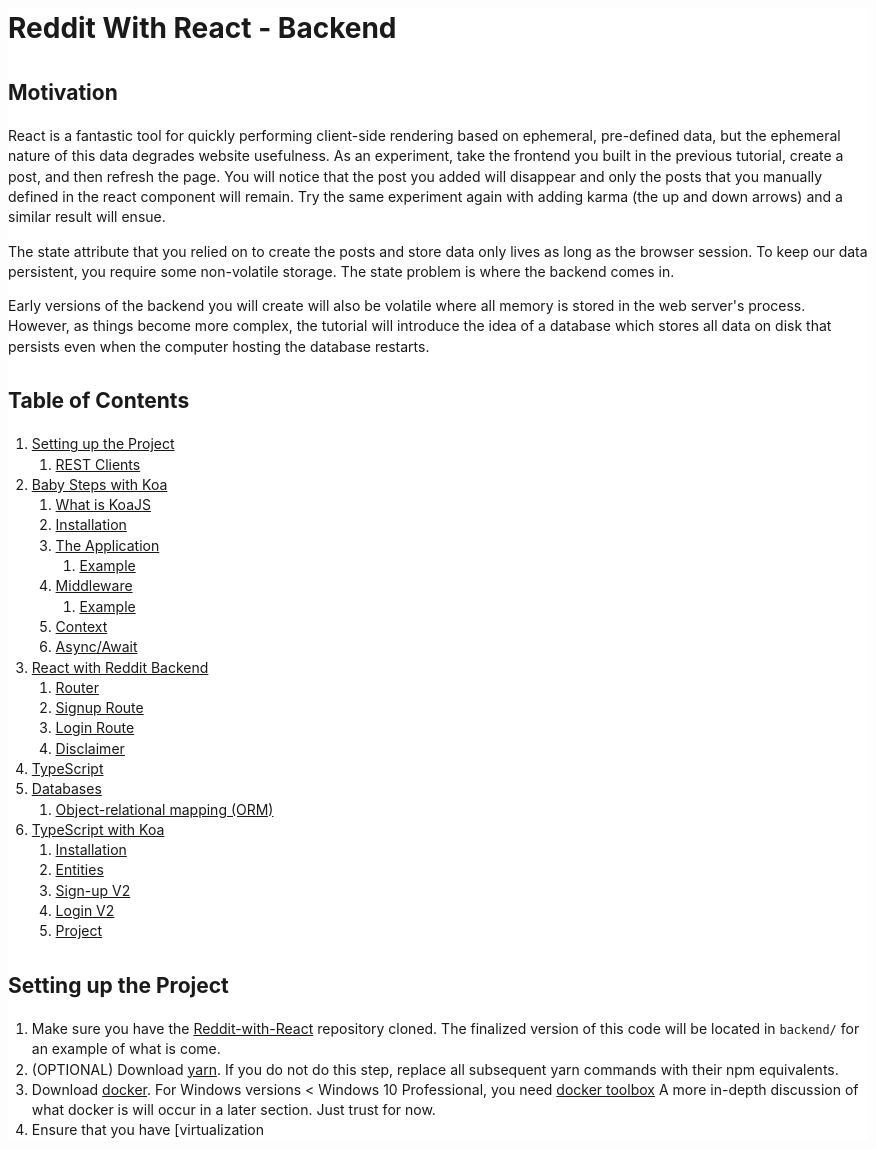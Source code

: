# Reddit With React - Backend
## Motivation
React is a fantastic tool for quickly performing client-side rendering based on
ephemeral, pre-defined data, but the ephemeral nature of this data degrades
website usefulness. As an experiment, take the frontend you built in the
previous tutorial, create a post, and then refresh the page. You will notice
that the post you added will disappear and only the posts that you manually
defined in the react component will remain. Try the same experiment again with
adding karma (the up and down arrows) and a similar result will ensue.

The state attribute that you relied on to create the posts and store data only
lives as long as the browser session. To keep our data persistent, you require
some non-volatile storage. The state problem is where the backend comes in.

Early versions of the backend you will create will also be volatile where all
memory is stored in the web server's process. However, as things become more
complex, the tutorial will introduce the idea of a database which stores all
data on disk that persists even when the computer hosting the database restarts.

## Table of Contents
1. [Setting up the Project](#setting-up-the-project)
    1. [REST Clients](#rest-clients)
2. [Baby Steps with Koa](#baby-steps-with-koa)
    1. [What is KoaJS](#what-is-koajs)
    2. [Installation](#installation)
    3. [The Application](#the-application)
        1. [Example](#example)
    4. [Middleware](#middleware)
        1. [Example](#example-1)
    5. [Context](#context)
    6. [Async/Await](#asyncawait)
3. [React with Reddit Backend](#react-with-reddit-backend)
    1. [Router](#router)
    2. [Signup Route](#signup-route)
    3. [Login Route](#login-route)
    4. [Disclaimer](#disclaimer)
4. [TypeScript](#typescript)
5. [Databases](#databases)
	1. [Object-relational mapping (ORM)](#object-relational-mapping-orm)
6. [TypeScript with Koa](#typescript-with-koa)
    1. [Installation](#installation-1)
    2. [Entities](#entities)
    3. [Sign-up V2](#sign-up-v2)
    4. [Login V2](#login-v2)
    5. [Project](#project)

## Setting up the Project
1. Make sure you have the
   [Reddit-with-React](https://github.com/sigdotcom/Reddit-With-React)
   repository cloned. The finalized version of this code will be located in
   `backend/` for an example of what is come.
2. (OPTIONAL) Download [yarn](https://yarnpkg.com/en/). If you do not do this
   step, replace all subsequent yarn commands with their npm equivalents.
3. Download [docker](https://www.docker.com/). For Windows versions < Windows 10
   Professional, you need [docker
   toolbox](https://docs.docker.com/toolbox/toolbox_install_windows/) A more
   in-depth discussion of what docker is will occur in a later section. Just
   trust for now.
4. Ensure that you have [virtualization
